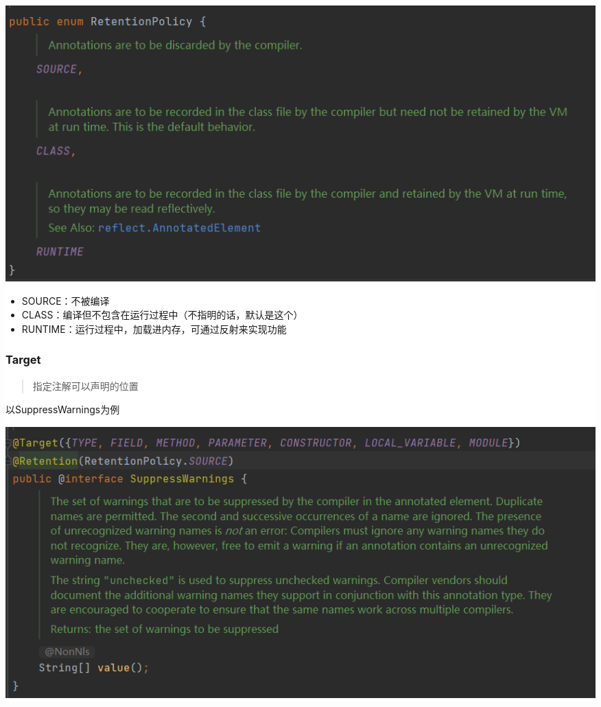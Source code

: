 ![image-20210512004957785](imgs\JAVA枚举类与注解\3.png)

- SOURCE：不被编译
- CLASS：编译但不包含在运行过程中（不指明的话，默认是这个）
- RUNTIME：运行过程中，加载进内存，可通过反射来实现功能

### Target

> 指定注解可以声明的位置

以SuppressWarnings为例

![image-20210512005136706](imgs\JAVA枚举类与注解\4.png)
